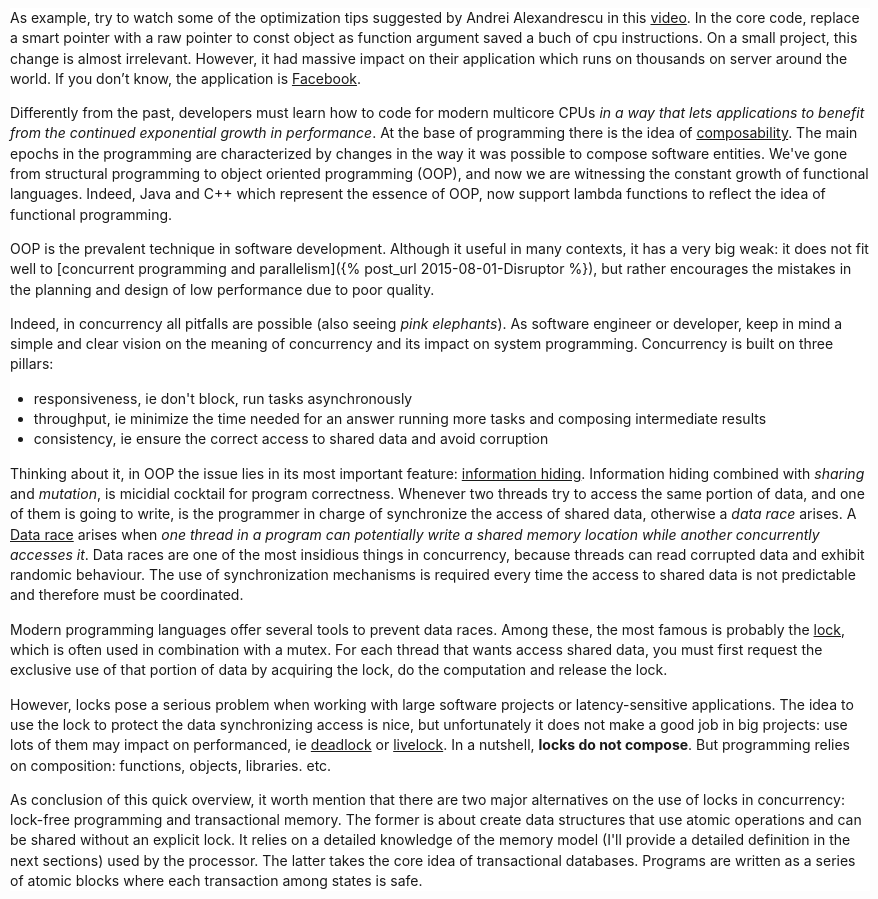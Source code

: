 As example, try to watch some of the optimization tips suggested by Andrei Alexandrescu in this [video](https://www.youtube.com/watch?v=Qq_WaiwzOtI).  In the core code, replace a smart pointer with a raw pointer to const object as function argument saved a buch of cpu instructions. On a small project, this change is almost irrelevant. However, it had massive impact on their application which runs on thousands on server around the world. If you don’t know, the application is [Facebook](https://www.facebook.com).

Differently from the past, developers must learn how to code for modern multicore CPUs *in a way that lets applications to benefit from the continued exponential growth in performance*. At the base of programming there is the idea of [composability](https://en.wikipedia.org/wiki/Composability). The main epochs in the programming are characterized by changes in the way it was possible to compose software entities. We've gone from structural programming to object oriented programming (OOP), and now we are witnessing the constant growth of functional languages. Indeed, Java and C++ which represent the essence of OOP, now support lambda functions to reflect the idea of ​​functional programming.

OOP is the prevalent technique in software development. Although it useful in many contexts, it has a very big weak: it does not fit well to [concurrent programming and parallelism]({% post_url 2015-08-01-Disruptor %}), but rather encourages the mistakes in the planning and design of low performance due to poor quality.

Indeed, in concurrency all pitfalls are possible (also seeing *pink elephants*). As software engineer or developer, keep in mind a simple and clear vision on the meaning of concurrency and its impact on system programming. Concurrency is built on three pillars:
- responsiveness, ie don't block, run tasks asynchronously
- throughput, ie minimize the time needed for an answer running more tasks and composing intermediate results
- consistency, ie ensure the correct access to shared data and avoid corruption


Thinking about it, in OOP the issue lies in its most important feature: [information hiding](https://en.wikipedia.org/wiki/Information_hiding). Information hiding combined with *sharing* and *mutation*, is micidial cocktail for program correctness. Whenever two threads try to access the same portion of data, and one of them is going to write, is the programmer in charge of synchronize the access of shared data, otherwise a *data race* arises. A [Data race](https://en.wikipedia.org/wiki/Race_condition) arises when *one thread in a program can potentially write a shared memory location while another concurrently accesses it*. Data races are one of the most insidious things in concurrency, because threads can read corrupted data and exhibit randomic behaviour. The use of synchronization mechanisms is required every time the access to shared data is not predictable and therefore must be coordinated.

Modern programming languages ​​offer several tools to prevent data races. Among these, the most famous is probably the [lock](https://en.wikipedia.org/wiki/Lock_(computer_science)), which is often used in combination with a mutex. For each thread that wants access shared data, you must first request the exclusive use of that portion of data by acquiring the lock, do the computation and release the lock.

However, locks pose a serious problem when working with large software projects or latency-sensitive applications. The idea to use the lock to protect the data synchronizing access is nice, but unfortunately it does not make a good job in big projects: use lots of them may impact on performanced, ie [deadlock](https://en.wikipedia.org/wiki/Deadlock) or [livelock](https://en.wikipedia.org/wiki/Deadlock#Livelock). In a nutshell, **locks do not compose**. But programming relies on composition: functions, objects, libraries. etc.

As conclusion of this quick overview, it worth mention that there are two major alternatives on the use of locks in concurrency: lock-free programming and transactional memory. The former is about create data structures that use atomic operations and can be shared without an explicit lock. It relies on a detailed knowledge of the memory model (I'll provide a detailed definition in the next sections) used by the processor.
The latter takes the core idea of ​​transactional databases. Programs are written as a series of atomic blocks where each transaction among states is safe.
